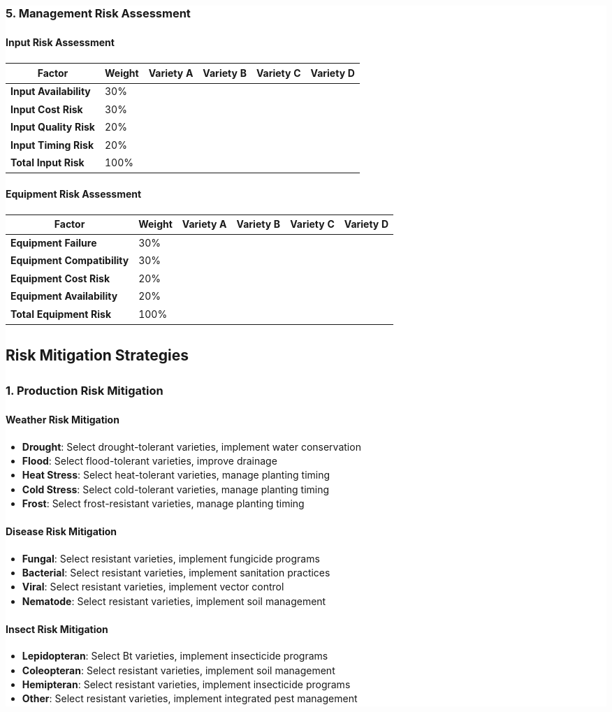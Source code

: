 ### 5. Management Risk Assessment

#### Input Risk Assessment
| Factor | Weight | Variety A | Variety B | Variety C | Variety D |
|--------|--------|-----------|-----------|-----------|-----------|
| **Input Availability** | 30% | | | | |
| **Input Cost Risk** | 30% | | | | |
| **Input Quality Risk** | 20% | | | | |
| **Input Timing Risk** | 20% | | | | |
| **Total Input Risk** | 100% | | | | |

#### Equipment Risk Assessment
| Factor | Weight | Variety A | Variety B | Variety C | Variety D |
|--------|--------|-----------|-----------|-----------|-----------|
| **Equipment Failure** | 30% | | | | |
| **Equipment Compatibility** | 30% | | | | |
| **Equipment Cost Risk** | 20% | | | | |
| **Equipment Availability** | 20% | | | | |
| **Total Equipment Risk** | 100% | | | | |

## Risk Mitigation Strategies

### 1. Production Risk Mitigation

#### Weather Risk Mitigation
- **Drought**: Select drought-tolerant varieties, implement water conservation
- **Flood**: Select flood-tolerant varieties, improve drainage
- **Heat Stress**: Select heat-tolerant varieties, manage planting timing
- **Cold Stress**: Select cold-tolerant varieties, manage planting timing
- **Frost**: Select frost-resistant varieties, manage planting timing

#### Disease Risk Mitigation
- **Fungal**: Select resistant varieties, implement fungicide programs
- **Bacterial**: Select resistant varieties, implement sanitation practices
- **Viral**: Select resistant varieties, implement vector control
- **Nematode**: Select resistant varieties, implement soil management

#### Insect Risk Mitigation
- **Lepidopteran**: Select Bt varieties, implement insecticide programs
- **Coleopteran**: Select resistant varieties, implement soil management
- **Hemipteran**: Select resistant varieties, implement insecticide programs
- **Other**: Select resistant varieties, implement integrated pest management
